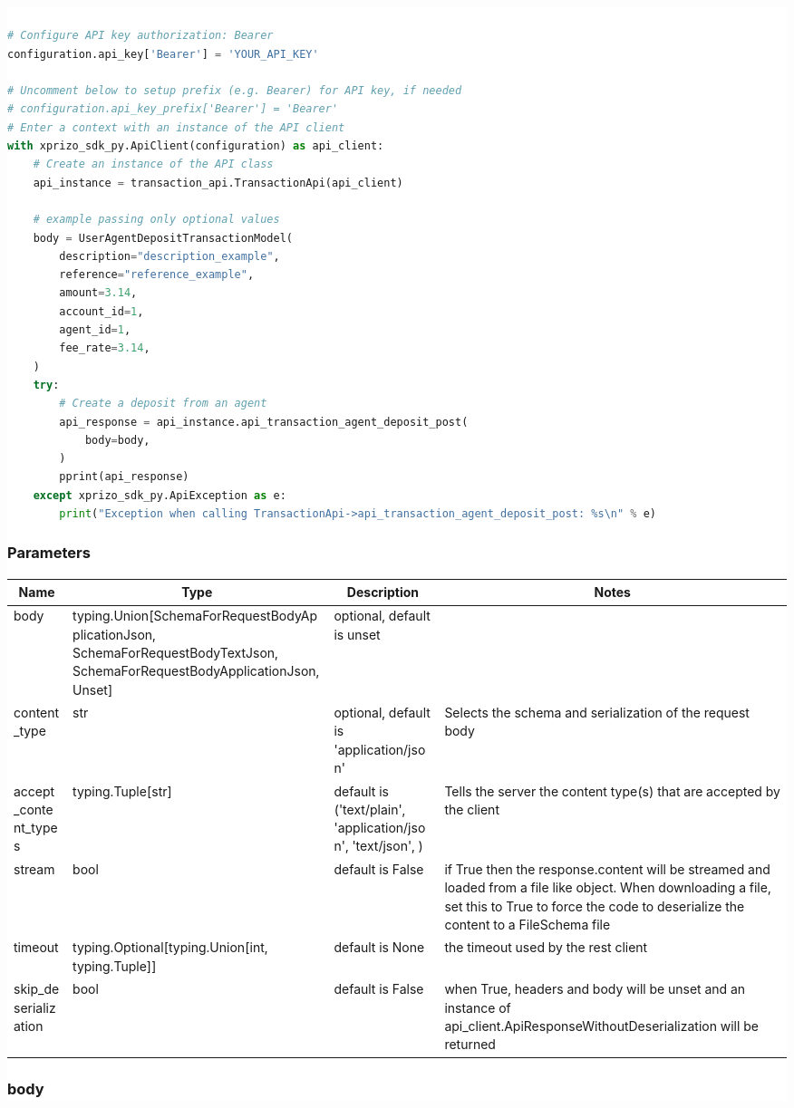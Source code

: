 ```python

# Configure API key authorization: Bearer
configuration.api_key['Bearer'] = 'YOUR_API_KEY'

# Uncomment below to setup prefix (e.g. Bearer) for API key, if needed
# configuration.api_key_prefix['Bearer'] = 'Bearer'
# Enter a context with an instance of the API client
with xprizo_sdk_py.ApiClient(configuration) as api_client:
    # Create an instance of the API class
    api_instance = transaction_api.TransactionApi(api_client)

    # example passing only optional values
    body = UserAgentDepositTransactionModel(
        description="description_example",
        reference="reference_example",
        amount=3.14,
        account_id=1,
        agent_id=1,
        fee_rate=3.14,
    )
    try:
        # Create a deposit from an agent
        api_response = api_instance.api_transaction_agent_deposit_post(
            body=body,
        )
        pprint(api_response)
    except xprizo_sdk_py.ApiException as e:
        print("Exception when calling TransactionApi->api_transaction_agent_deposit_post: %s\n" % e)
```
### Parameters

Name | Type | Description  | Notes
------------- | ------------- | ------------- | -------------
body | typing.Union[SchemaForRequestBodyApplicationJson, SchemaForRequestBodyTextJson, SchemaForRequestBodyApplicationJson, Unset] | optional, default is unset |
content_type | str | optional, default is 'application/json' | Selects the schema and serialization of the request body
accept_content_types | typing.Tuple[str] | default is ('text/plain', 'application/json', 'text/json', ) | Tells the server the content type(s) that are accepted by the client
stream | bool | default is False | if True then the response.content will be streamed and loaded from a file like object. When downloading a file, set this to True to force the code to deserialize the content to a FileSchema file
timeout | typing.Optional[typing.Union[int, typing.Tuple]] | default is None | the timeout used by the rest client
skip_deserialization | bool | default is False | when True, headers and body will be unset and an instance of api_client.ApiResponseWithoutDeserialization will be returned

### body
